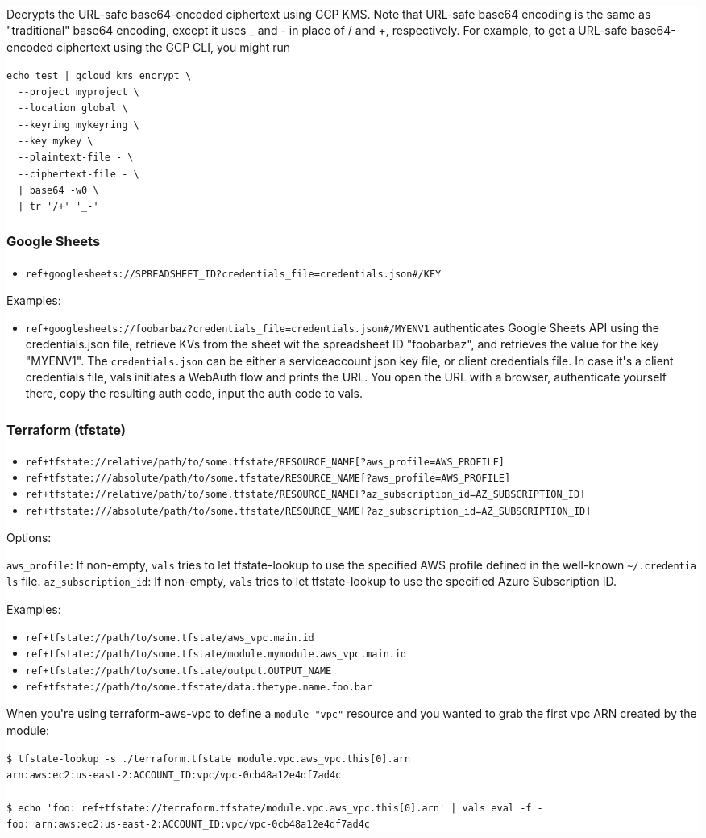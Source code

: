 Decrypts the URL-safe base64-encoded ciphertext using GCP KMS. Note that URL-safe base64 encoding is the same as "traditional" base64 encoding, except it uses _ and - in place of / and +, respectively. For example, to get a URL-safe base64-encoded ciphertext using the GCP CLI, you might run
```
echo test | gcloud kms encrypt \
  --project myproject \
  --location global \
  --keyring mykeyring \
  --key mykey \
  --plaintext-file - \
  --ciphertext-file - \
  | base64 -w0 \
  | tr '/+' '_-'
```

### Google Sheets

- `ref+googlesheets://SPREADSHEET_ID?credentials_file=credentials.json#/KEY`

Examples:

- `ref+googlesheets://foobarbaz?credentials_file=credentials.json#/MYENV1` authenticates Google Sheets API using the credentials.json file, retrieve KVs from the sheet wit the spreadsheet ID "foobarbaz", and retrieves the value for the key "MYENV1". The `credentials.json` can be either a serviceaccount json key file, or client credentials file. In case it's a client credentials file, vals initiates a WebAuth flow and prints the URL. You open the URL with a browser, authenticate yourself there, copy the resulting auth code, input the auth code to vals.

### Terraform (tfstate)

- `ref+tfstate://relative/path/to/some.tfstate/RESOURCE_NAME[?aws_profile=AWS_PROFILE]`
- `ref+tfstate:///absolute/path/to/some.tfstate/RESOURCE_NAME[?aws_profile=AWS_PROFILE]`
- `ref+tfstate://relative/path/to/some.tfstate/RESOURCE_NAME[?az_subscription_id=AZ_SUBSCRIPTION_ID]`
- `ref+tfstate:///absolute/path/to/some.tfstate/RESOURCE_NAME[?az_subscription_id=AZ_SUBSCRIPTION_ID]`

Options:

`aws_profile`: If non-empty, `vals` tries to let tfstate-lookup to use the specified AWS profile defined in the well-known `~/.credentials` file.
`az_subscription_id`: If non-empty, `vals` tries to let tfstate-lookup to use the specified Azure Subscription ID.

Examples:

- `ref+tfstate://path/to/some.tfstate/aws_vpc.main.id`
- `ref+tfstate://path/to/some.tfstate/module.mymodule.aws_vpc.main.id`
- `ref+tfstate://path/to/some.tfstate/output.OUTPUT_NAME`
- `ref+tfstate://path/to/some.tfstate/data.thetype.name.foo.bar`

When you're using [terraform-aws-vpc](https://github.com/terraform-aws-modules/terraform-aws-vpc) to define a `module "vpc"` resource and you wanted to grab the first vpc ARN created by the module:

```
$ tfstate-lookup -s ./terraform.tfstate module.vpc.aws_vpc.this[0].arn
arn:aws:ec2:us-east-2:ACCOUNT_ID:vpc/vpc-0cb48a12e4df7ad4c

$ echo 'foo: ref+tfstate://terraform.tfstate/module.vpc.aws_vpc.this[0].arn' | vals eval -f -
foo: arn:aws:ec2:us-east-2:ACCOUNT_ID:vpc/vpc-0cb48a12e4df7ad4c
```
